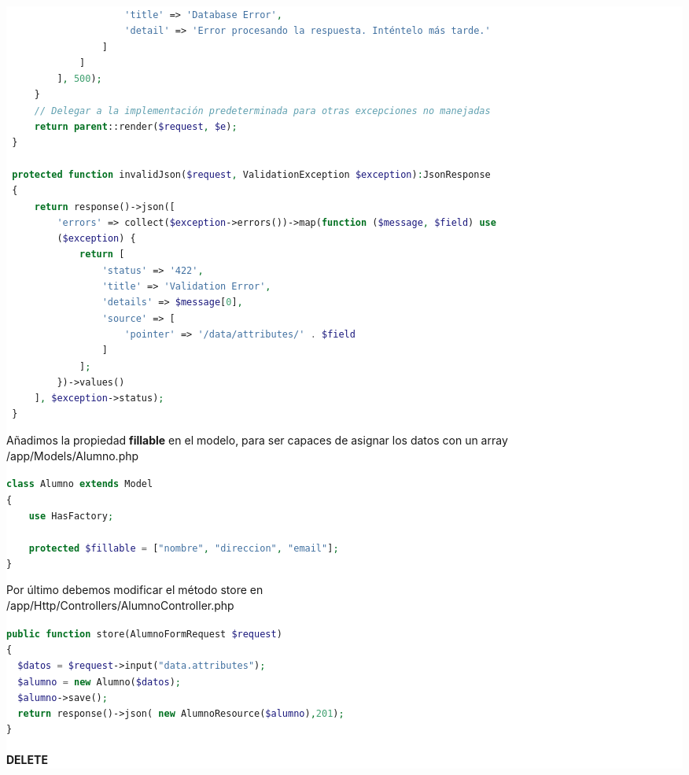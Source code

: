 ```php
                     'title' => 'Database Error',
                     'detail' => 'Error procesando la respuesta. Inténtelo más tarde.'
                 ]
             ]
         ], 500);
     }
     // Delegar a la implementación predeterminada para otras excepciones no manejadas
     return parent::render($request, $e);
 }

 protected function invalidJson($request, ValidationException $exception):JsonResponse
 {
     return response()->json([
         'errors' => collect($exception->errors())->map(function ($message, $field) use
         ($exception) {
             return [
                 'status' => '422',
                 'title' => 'Validation Error',
                 'details' => $message[0],
                 'source' => [
                     'pointer' => '/data/attributes/' . $field
                 ]
             ];
         })->values()
     ], $exception->status);
 }
```

   Añadimos la propiedad **fillable** en el modelo, para ser capaces de asignar los datos con un array  
   /app/Models/Alumno.php
```php
class Alumno extends Model
{
    use HasFactory;

    protected $fillable = ["nombre", "direccion", "email"];
}
```

   Por último debemos modificar el método store en  
   /app/Http/Controllers/AlumnoController.php
```php
public function store(AlumnoFormRequest $request)
{
  $datos = $request->input("data.attributes");
  $alumno = new Alumno($datos);
  $alumno->save();
  return response()->json( new AlumnoResource($alumno),201);
}
```

#### DELETE
